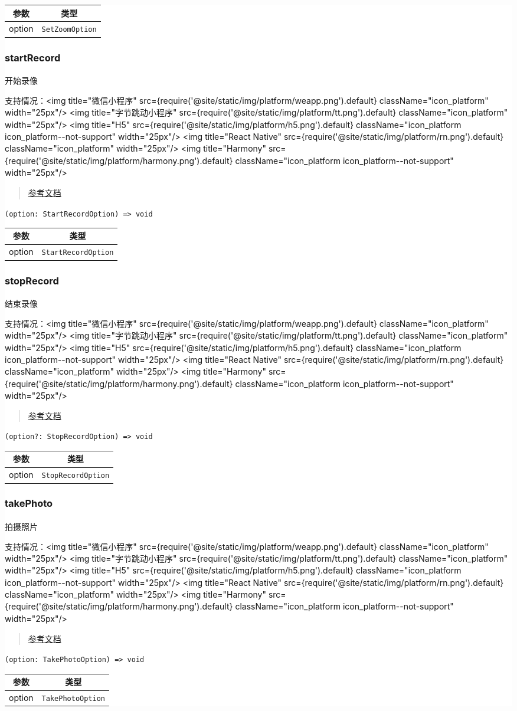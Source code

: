 | 参数 | 类型 |
| --- | --- |
| option | `SetZoomOption` |

### startRecord

开始录像

支持情况：<img title="微信小程序" src={require('@site/static/img/platform/weapp.png').default} className="icon_platform" width="25px"/> <img title="字节跳动小程序" src={require('@site/static/img/platform/tt.png').default} className="icon_platform" width="25px"/> <img title="H5" src={require('@site/static/img/platform/h5.png').default} className="icon_platform icon_platform--not-support" width="25px"/> <img title="React Native" src={require('@site/static/img/platform/rn.png').default} className="icon_platform" width="25px"/> <img title="Harmony" src={require('@site/static/img/platform/harmony.png').default} className="icon_platform icon_platform--not-support" width="25px"/>

> [参考文档](https://developers.weixin.qq.com/miniprogram/dev/api/media/camera/CameraContext.startRecord.html)

```tsx
(option: StartRecordOption) => void
```

| 参数 | 类型 |
| --- | --- |
| option | `StartRecordOption` |

### stopRecord

结束录像

支持情况：<img title="微信小程序" src={require('@site/static/img/platform/weapp.png').default} className="icon_platform" width="25px"/> <img title="字节跳动小程序" src={require('@site/static/img/platform/tt.png').default} className="icon_platform" width="25px"/> <img title="H5" src={require('@site/static/img/platform/h5.png').default} className="icon_platform icon_platform--not-support" width="25px"/> <img title="React Native" src={require('@site/static/img/platform/rn.png').default} className="icon_platform" width="25px"/> <img title="Harmony" src={require('@site/static/img/platform/harmony.png').default} className="icon_platform icon_platform--not-support" width="25px"/>

> [参考文档](https://developers.weixin.qq.com/miniprogram/dev/api/media/camera/CameraContext.stopRecord.html)

```tsx
(option?: StopRecordOption) => void
```

| 参数 | 类型 |
| --- | --- |
| option | `StopRecordOption` |

### takePhoto

拍摄照片

支持情况：<img title="微信小程序" src={require('@site/static/img/platform/weapp.png').default} className="icon_platform" width="25px"/> <img title="字节跳动小程序" src={require('@site/static/img/platform/tt.png').default} className="icon_platform" width="25px"/> <img title="H5" src={require('@site/static/img/platform/h5.png').default} className="icon_platform icon_platform--not-support" width="25px"/> <img title="React Native" src={require('@site/static/img/platform/rn.png').default} className="icon_platform" width="25px"/> <img title="Harmony" src={require('@site/static/img/platform/harmony.png').default} className="icon_platform icon_platform--not-support" width="25px"/>

> [参考文档](https://developers.weixin.qq.com/miniprogram/dev/api/media/camera/CameraContext.takePhoto.html)

```tsx
(option: TakePhotoOption) => void
```

| 参数 | 类型 |
| --- | --- |
| option | `TakePhotoOption` |
